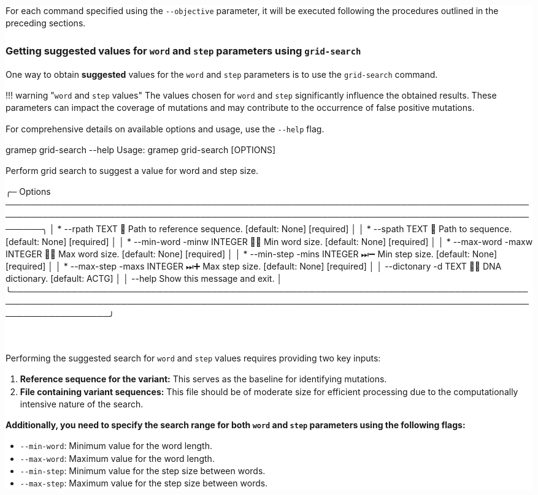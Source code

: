 For each command specified using the `--objective` parameter, it will be executed following the procedures outlined in the preceding sections.

### Getting suggested values for `word` and `step` parameters using `grid-search`

One way to obtain **suggested** values for the `word` and `step` parameters is to use the `grid-search` command.

!!! warning "`word` and `step` values"
    The values chosen for `word` and `step` significantly influence the obtained results. These parameters can impact the coverage of mutations and may contribute to the occurrence of false positive mutations.

For comprehensive details on available options and usage, use the `--help` flag.

<div class="termy" data-termynal data-ty-macos data-ty-title="shell"><span data-ty="input" data-ty-prompt="$"> gramep grid-search --help </span><span data-ty>
Usage: gramep grid-search [OPTIONS]                                                                                                                                                          
                                                                                                                                                                                              
 Perform grid search to suggest a value for word and step size.                                                                                                                               
                                                                                                                                                                                              
╭─ Options ──────────────────────────────────────────────────────────────────────────────────────────────────────────────────────────────────────────────────────────────────────────────────╮
│ *  --rpath                 TEXT     📂 Path to reference sequence. [default: None] [required]                                                                                              │
│ *  --spath                 TEXT     📂 Path to sequence. [default: None] [required]                                                                                                        │
│ *  --min-word   -minw      INTEGER  📝➖ Min word size. [default: None] [required]                                                                                                         │
│ *  --max-word   -maxw      INTEGER  📝➕ Max word size. [default: None] [required]                                                                                                         │
│ *  --min-step   -mins      INTEGER  ⏭➖ Min step size. [default: None] [required]                                                                                                          │
│ *  --max-step   -maxs      INTEGER  ⏭➕ Max step size. [default: None] [required]                                                                                                          │
│    --dictonary  -d         TEXT     🧬📖 DNA dictionary. [default: ACTG]                                                                                                                   │
│    --help                           Show this message and exit.                                                                                                                            │
╰────────────────────────────────────────────────────────────────────────────────────────────────────────────────────────────────────────────────────────────────────────────────────────────╯

<br></span></div>

Performing the suggested search for `word` and `step` values requires providing two key inputs:

1. **Reference sequence for the variant:** This serves as the baseline for identifying mutations.
2. **File containing variant sequences:** This file should be of moderate size for efficient processing due to the computationally intensive nature of the search.

**Additionally, you need to specify the search range for both `word` and `step` parameters using the following flags:**

* `--min-word`: Minimum value for the word length.
* `--max-word`: Maximum value for the word length.
* `--min-step`: Minimum value for the step size between words.
* `--max-step`: Maximum value for the step size between words.
